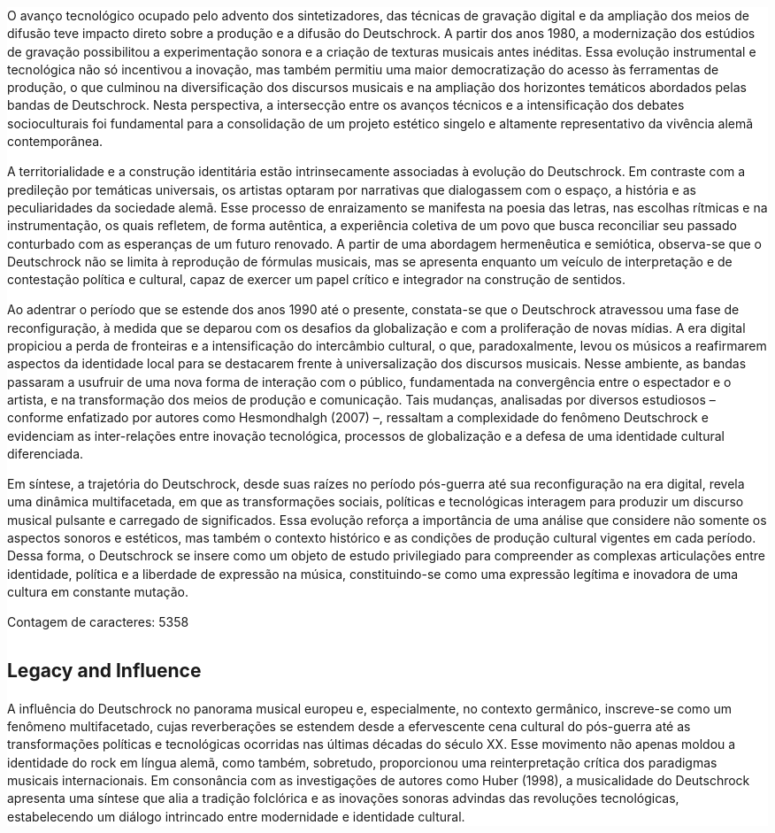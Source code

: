 O avanço tecnológico ocupado pelo advento dos sintetizadores, das técnicas de gravação digital e da
ampliação dos meios de difusão teve impacto direto sobre a produção e a difusão do Deutschrock. A
partir dos anos 1980, a modernização dos estúdios de gravação possibilitou a experimentação sonora e
a criação de texturas musicais antes inéditas. Essa evolução instrumental e tecnológica não só
incentivou a inovação, mas também permitiu uma maior democratização do acesso às ferramentas de
produção, o que culminou na diversificação dos discursos musicais e na ampliação dos horizontes
temáticos abordados pelas bandas de Deutschrock. Nesta perspectiva, a intersecção entre os avanços
técnicos e a intensificação dos debates socioculturais foi fundamental para a consolidação de um
projeto estético singelo e altamente representativo da vivência alemã contemporânea.

A territorialidade e a construção identitária estão intrinsecamente associadas à evolução do
Deutschrock. Em contraste com a predileção por temáticas universais, os artistas optaram por
narrativas que dialogassem com o espaço, a história e as peculiaridades da sociedade alemã. Esse
processo de enraizamento se manifesta na poesia das letras, nas escolhas rítmicas e na
instrumentação, os quais refletem, de forma autêntica, a experiência coletiva de um povo que busca
reconciliar seu passado conturbado com as esperanças de um futuro renovado. A partir de uma
abordagem hermenêutica e semiótica, observa-se que o Deutschrock não se limita à reprodução de
fórmulas musicais, mas se apresenta enquanto um veículo de interpretação e de contestação política e
cultural, capaz de exercer um papel crítico e integrador na construção de sentidos.

Ao adentrar o período que se estende dos anos 1990 até o presente, constata-se que o Deutschrock
atravessou uma fase de reconfiguração, à medida que se deparou com os desafios da globalização e com
a proliferação de novas mídias. A era digital propiciou a perda de fronteiras e a intensificação do
intercâmbio cultural, o que, paradoxalmente, levou os músicos a reafirmarem aspectos da identidade
local para se destacarem frente à universalização dos discursos musicais. Nesse ambiente, as bandas
passaram a usufruir de uma nova forma de interação com o público, fundamentada na convergência entre
o espectador e o artista, e na transformação dos meios de produção e comunicação. Tais mudanças,
analisadas por diversos estudiosos – conforme enfatizado por autores como Hesmondhalgh (2007) –,
ressaltam a complexidade do fenômeno Deutschrock e evidenciam as inter-relações entre inovação
tecnológica, processos de globalização e a defesa de uma identidade cultural diferenciada.

Em síntese, a trajetória do Deutschrock, desde suas raízes no período pós-guerra até sua
reconfiguração na era digital, revela uma dinâmica multifacetada, em que as transformações sociais,
políticas e tecnológicas interagem para produzir um discurso musical pulsante e carregado de
significados. Essa evolução reforça a importância de uma análise que considere não somente os
aspectos sonoros e estéticos, mas também o contexto histórico e as condições de produção cultural
vigentes em cada período. Dessa forma, o Deutschrock se insere como um objeto de estudo privilegiado
para compreender as complexas articulações entre identidade, política e a liberdade de expressão na
música, constituindo-se como uma expressão legítima e inovadora de uma cultura em constante mutação.

Contagem de caracteres: 5358

## Legacy and Influence

A influência do Deutschrock no panorama musical europeu e, especialmente, no contexto germânico,
inscreve-se como um fenômeno multifacetado, cujas reverberações se estendem desde a efervescente
cena cultural do pós-guerra até as transformações políticas e tecnológicas ocorridas nas últimas
décadas do século XX. Esse movimento não apenas moldou a identidade do rock em língua alemã, como
também, sobretudo, proporcionou uma reinterpretação crítica dos paradigmas musicais internacionais.
Em consonância com as investigações de autores como Huber (1998), a musicalidade do Deutschrock
apresenta uma síntese que alia a tradição folclórica e as inovações sonoras advindas das revoluções
tecnológicas, estabelecendo um diálogo intrincado entre modernidade e identidade cultural.
